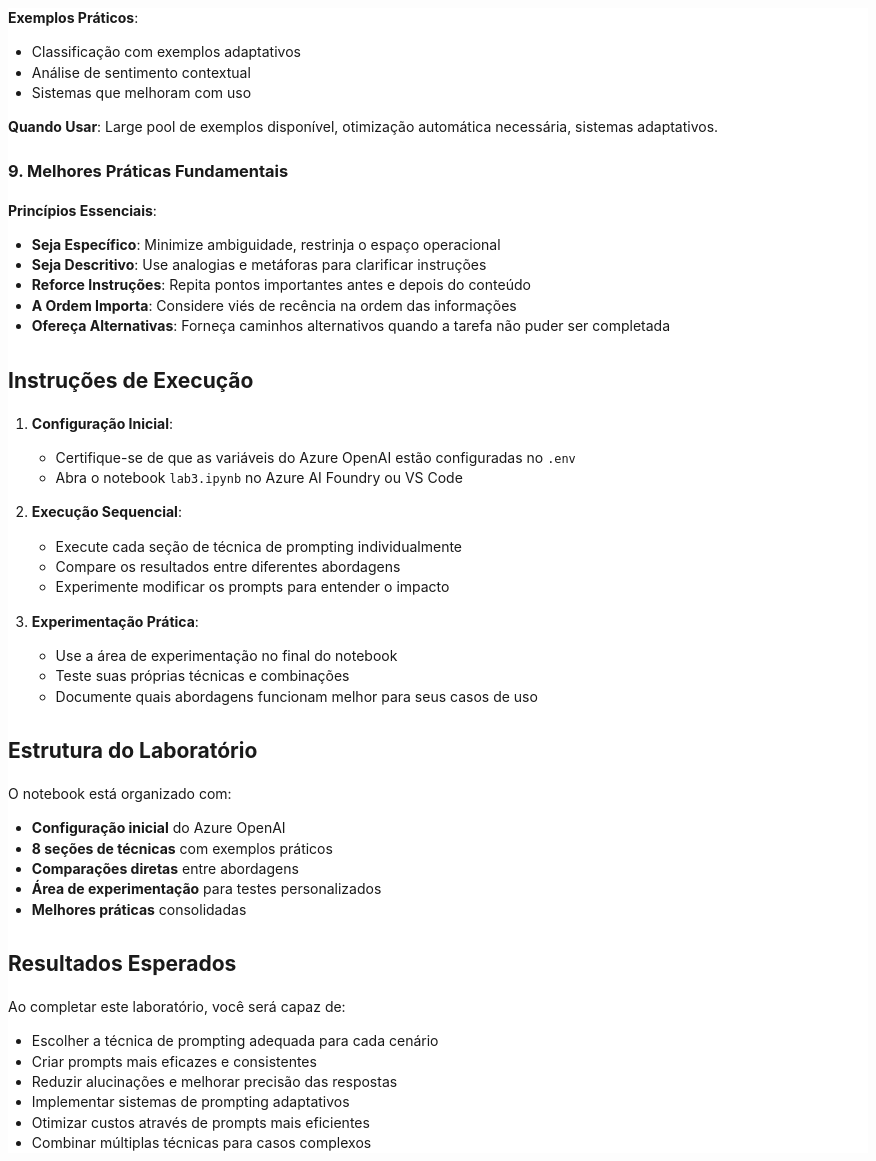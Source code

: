 **Exemplos Práticos**:
- Classificação com exemplos adaptativos
- Análise de sentimento contextual
- Sistemas que melhoram com uso

**Quando Usar**: Large pool de exemplos disponível, otimização automática necessária, sistemas adaptativos.

### 9. Melhores Práticas Fundamentais

**Princípios Essenciais**:

- **Seja Específico**: Minimize ambiguidade, restrinja o espaço operacional
- **Seja Descritivo**: Use analogias e metáforas para clarificar instruções
- **Reforce Instruções**: Repita pontos importantes antes e depois do conteúdo
- **A Ordem Importa**: Considere viés de recência na ordem das informações
- **Ofereça Alternativas**: Forneça caminhos alternativos quando a tarefa não puder ser completada

## Instruções de Execução

1. **Configuração Inicial**:
   - Certifique-se de que as variáveis do Azure OpenAI estão configuradas no `.env`
   - Abra o notebook `lab3.ipynb` no Azure AI Foundry ou VS Code

2. **Execução Sequencial**:
   - Execute cada seção de técnica de prompting individualmente
   - Compare os resultados entre diferentes abordagens
   - Experimente modificar os prompts para entender o impacto

3. **Experimentação Prática**:
   - Use a área de experimentação no final do notebook
   - Teste suas próprias técnicas e combinações
   - Documente quais abordagens funcionam melhor para seus casos de uso

## Estrutura do Laboratório

O notebook está organizado com:
- **Configuração inicial** do Azure OpenAI
- **8 seções de técnicas** com exemplos práticos
- **Comparações diretas** entre abordagens
- **Área de experimentação** para testes personalizados
- **Melhores práticas** consolidadas

## Resultados Esperados

Ao completar este laboratório, você será capaz de:
- Escolher a técnica de prompting adequada para cada cenário
- Criar prompts mais eficazes e consistentes
- Reduzir alucinações e melhorar precisão das respostas
- Implementar sistemas de prompting adaptativos
- Otimizar custos através de prompts mais eficientes
- Combinar múltiplas técnicas para casos complexos
